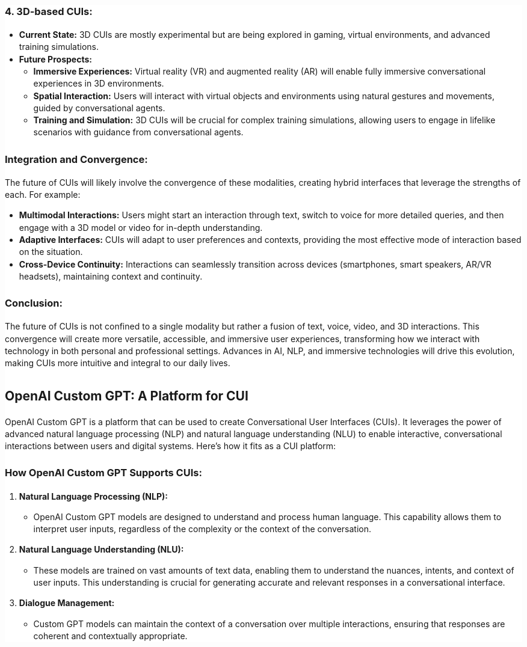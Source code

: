 ### 4. 3D-based CUIs:
- **Current State:** 3D CUIs are mostly experimental but are being explored in gaming, virtual environments, and advanced training simulations.
- **Future Prospects:**
  - **Immersive Experiences:** Virtual reality (VR) and augmented reality (AR) will enable fully immersive conversational experiences in 3D environments.
  - **Spatial Interaction:** Users will interact with virtual objects and environments using natural gestures and movements, guided by conversational agents.
  - **Training and Simulation:** 3D CUIs will be crucial for complex training simulations, allowing users to engage in lifelike scenarios with guidance from conversational agents.

### Integration and Convergence:
The future of CUIs will likely involve the convergence of these modalities, creating hybrid interfaces that leverage the strengths of each. For example:
- **Multimodal Interactions:** Users might start an interaction through text, switch to voice for more detailed queries, and then engage with a 3D model or video for in-depth understanding.
- **Adaptive Interfaces:** CUIs will adapt to user preferences and contexts, providing the most effective mode of interaction based on the situation.
- **Cross-Device Continuity:** Interactions can seamlessly transition across devices (smartphones, smart speakers, AR/VR headsets), maintaining context and continuity.

### Conclusion:
The future of CUIs is not confined to a single modality but rather a fusion of text, voice, video, and 3D interactions. This convergence will create more versatile, accessible, and immersive user experiences, transforming how we interact with technology in both personal and professional settings. Advances in AI, NLP, and immersive technologies will drive this evolution, making CUIs more intuitive and integral to our daily lives.

## OpenAI Custom GPT: A Platform for CUI

OpenAI Custom GPT is a platform that can be used to create Conversational User Interfaces (CUIs). It leverages the power of advanced natural language processing (NLP) and natural language understanding (NLU) to enable interactive, conversational interactions between users and digital systems. Here’s how it fits as a CUI platform:

### How OpenAI Custom GPT Supports CUIs:

1. **Natural Language Processing (NLP):**
   - OpenAI Custom GPT models are designed to understand and process human language. This capability allows them to interpret user inputs, regardless of the complexity or the context of the conversation.

2. **Natural Language Understanding (NLU):**
   - These models are trained on vast amounts of text data, enabling them to understand the nuances, intents, and context of user inputs. This understanding is crucial for generating accurate and relevant responses in a conversational interface.

3. **Dialogue Management:**
   - Custom GPT models can maintain the context of a conversation over multiple interactions, ensuring that responses are coherent and contextually appropriate.
